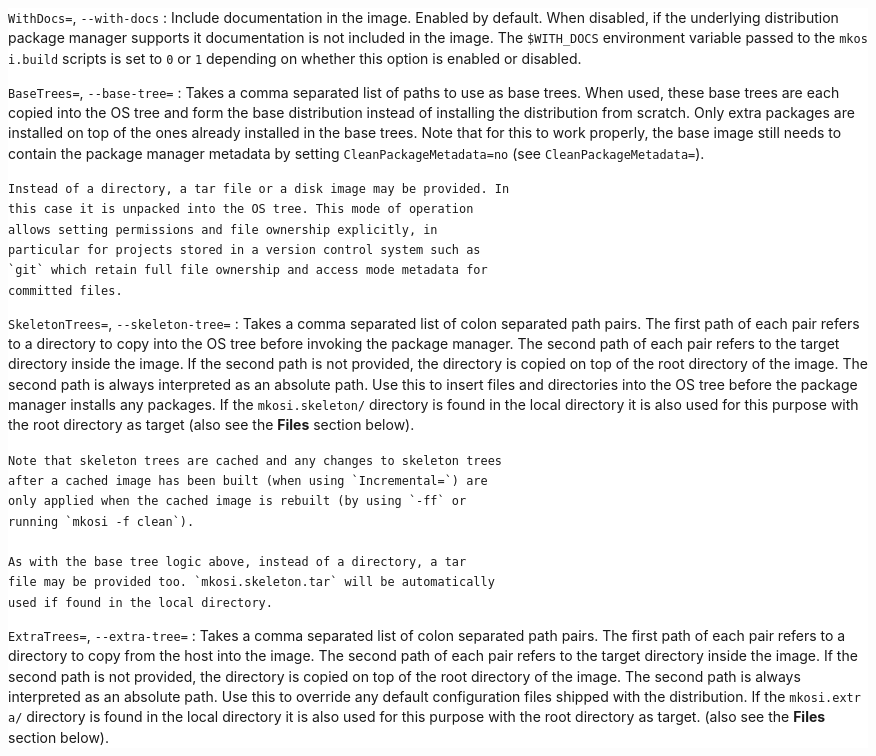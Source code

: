 `WithDocs=`, `--with-docs`
:   Include documentation in the image. Enabled by default. When disabled,
    if the underlying distribution package manager supports it
    documentation is not included in the image. The `$WITH_DOCS`
    environment variable passed to the `mkosi.build` scripts is set to `0`
    or `1` depending on whether this option is enabled or disabled.

`BaseTrees=`, `--base-tree=`
:   Takes a comma separated list of paths to use as base trees. When used,
    these base trees are each copied into the OS tree and form the base
    distribution instead of installing the distribution from scratch. Only
    extra packages are installed on top of the ones already installed in
    the base trees. Note that for this to work properly, the base image
    still needs to contain the package manager metadata by setting
    `CleanPackageMetadata=no` (see `CleanPackageMetadata=`).

    Instead of a directory, a tar file or a disk image may be provided. In
    this case it is unpacked into the OS tree. This mode of operation
    allows setting permissions and file ownership explicitly, in
    particular for projects stored in a version control system such as
    `git` which retain full file ownership and access mode metadata for
    committed files.

`SkeletonTrees=`, `--skeleton-tree=`
:   Takes a comma separated list of colon separated path pairs. The first
    path of each pair refers to a directory to copy into the OS tree
    before invoking the package manager. The second path of each pair
    refers to the target directory inside the image. If the second path is
    not provided, the directory is copied on top of the root directory of
    the image. The second path is always interpreted as an absolute path.
    Use this to insert files and directories into the OS tree before the
    package manager installs any packages. If the `mkosi.skeleton/`
    directory is found in the local directory it is also used for this
    purpose with the root directory as target (also see the **Files**
    section below).

    Note that skeleton trees are cached and any changes to skeleton trees
    after a cached image has been built (when using `Incremental=`) are
    only applied when the cached image is rebuilt (by using `-ff` or
    running `mkosi -f clean`).

    As with the base tree logic above, instead of a directory, a tar
    file may be provided too. `mkosi.skeleton.tar` will be automatically
    used if found in the local directory.

`ExtraTrees=`, `--extra-tree=`
:   Takes a comma separated list of colon separated path pairs. The first
    path of each pair refers to a directory to copy from the host into the
    image. The second path of each pair refers to the target directory
    inside the image. If the second path is not provided, the directory is
    copied on top of the root directory of the image. The second path is
    always interpreted as an absolute path. Use this to override any
    default configuration files shipped with the distribution. If the
    `mkosi.extra/` directory is found in the local directory it is also
    used for this purpose with the root directory as target. (also see the
    **Files** section below).
